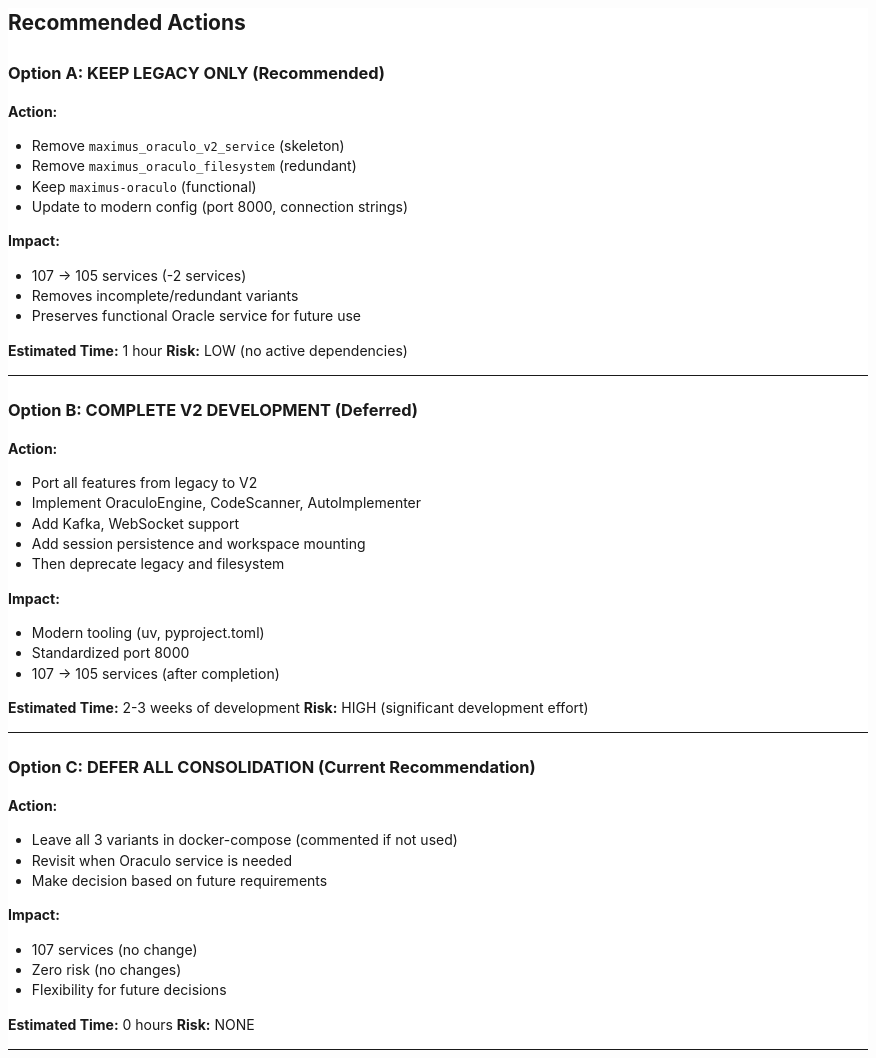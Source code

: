 
## Recommended Actions

### Option A: **KEEP LEGACY ONLY** (Recommended)
**Action:**
- Remove `maximus_oraculo_v2_service` (skeleton)
- Remove `maximus_oraculo_filesystem` (redundant)
- Keep `maximus-oraculo` (functional)
- Update to modern config (port 8000, connection strings)

**Impact:**
- 107 → 105 services (-2 services)
- Removes incomplete/redundant variants
- Preserves functional Oracle service for future use

**Estimated Time:** 1 hour
**Risk:** LOW (no active dependencies)

---

### Option B: **COMPLETE V2 DEVELOPMENT** (Deferred)
**Action:**
- Port all features from legacy to V2
- Implement OraculoEngine, CodeScanner, AutoImplementer
- Add Kafka, WebSocket support
- Add session persistence and workspace mounting
- Then deprecate legacy and filesystem

**Impact:**
- Modern tooling (uv, pyproject.toml)
- Standardized port 8000
- 107 → 105 services (after completion)

**Estimated Time:** 2-3 weeks of development
**Risk:** HIGH (significant development effort)

---

### Option C: **DEFER ALL CONSOLIDATION** (Current Recommendation)
**Action:**
- Leave all 3 variants in docker-compose (commented if not used)
- Revisit when Oraculo service is needed
- Make decision based on future requirements

**Impact:**
- 107 services (no change)
- Zero risk (no changes)
- Flexibility for future decisions

**Estimated Time:** 0 hours
**Risk:** NONE

---